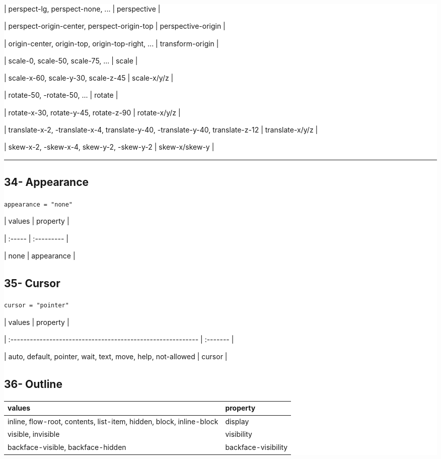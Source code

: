 | perspect-lg, perspect-none, ... | perspective |

| perspect-origin-center, perspect-origin-top | perspective-origin |

| origin-center, origin-top, origin-top-right, ... | transform-origin |

| scale-0, scale-50, scale-75, ... | scale |

| scale-x-60, scale-y-30, scale-z-45 | scale-x/y/z |

| rotate-50, -rotate-50, ... | rotate |

| rotate-x-30, rotate-y-45, rotate-z-90 | rotate-x/y/z |

| translate-x-2, -translate-x-4, translate-y-40, -translate-y-40, translate-z-12 | translate-x/y/z |

| skew-x-2, -skew-x-4, skew-y-2, -skew-y-2 | skew-x/skew-y |

---

## 34- Appearance

`appearance = "none"`

| values | property |

| :----- | :--------- |

| none | appearance |

## 35- Cursor

`cursor = "pointer"`

| values | property |

| :---------------------------------------------------------- | :------- |

| auto, default, pointer, wait, text, move, help, not-allowed | cursor |

## 36- Outline

| values                                                              | property            |
| :------------------------------------------------------------------ | :------------------ |
| inline, flow-root, contents, list-item, hidden, block, inline-block | display             |
| visible, invisible                                                  | visibility          |
| backface-visible, backface-hidden                                   | backface-visibility |
